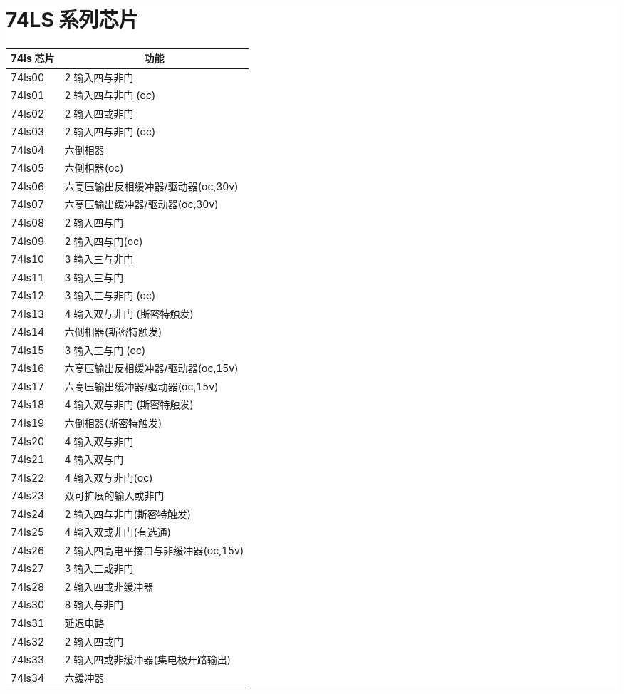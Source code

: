 # 74LS 系列芯片

| 74ls 芯片 | 功能                                                   |
| --------- | ------------------------------------------------------ |
| 74ls00    | 2 输入四与非门                                         |
| 74ls01    | 2 输入四与非门 (oc)                                    |
| 74ls02    | 2 输入四或非门                                         |
| 74ls03    | 2 输入四与非门 (oc)                                    |
| 74ls04    | 六倒相器                                               |
| 74ls05    | 六倒相器(oc)                                           |
| 74ls06    | 六高压输出反相缓冲器/驱动器(oc,30v)                    |
| 74ls07    | 六高压输出缓冲器/驱动器(oc,30v)                        |
| 74ls08    | 2 输入四与门                                           |
| 74ls09    | 2 输入四与门(oc)                                       |
| 74ls10    | 3 输入三与非门                                         |
| 74ls11    | 3 输入三与门                                           |
| 74ls12    | 3 输入三与非门 (oc)                                    |
| 74ls13    | 4 输入双与非门 (斯密特触发)                            |
| 74ls14    | 六倒相器(斯密特触发)                                   |
| 74ls15    | 3 输入三与门 (oc)                                      |
| 74ls16    | 六高压输出反相缓冲器/驱动器(oc,15v)                    |
| 74ls17    | 六高压输出缓冲器/驱动器(oc,15v)                        |
| 74ls18    | 4 输入双与非门 (斯密特触发)                            |
| 74ls19    | 六倒相器(斯密特触发)                                   |
| 74ls20    | 4 输入双与非门                                         |
| 74ls21    | 4 输入双与门                                           |
| 74ls22    | 4 输入双与非门(oc)                                     |
| 74ls23    | 双可扩展的输入或非门                                   |
| 74ls24    | 2 输入四与非门(斯密特触发)                             |
| 74ls25    | 4 输入双或非门(有选通)                                 |
| 74ls26    | 2 输入四高电平接口与非缓冲器(oc,15v)                   |
| 74ls27    | 3 输入三或非门                                         |
| 74ls28    | 2 输入四或非缓冲器                                     |
| 74ls30    | 8 输入与非门                                           |
| 74ls31    | 延迟电路                                               |
| 74ls32    | 2 输入四或门                                           |
| 74ls33    | 2 输入四或非缓冲器(集电极开路输出)                     |
| 74ls34    | 六缓冲器                                               |